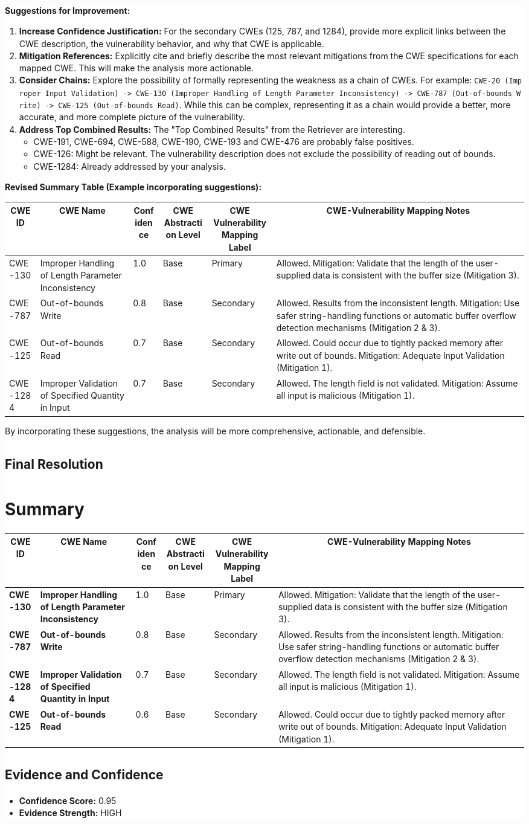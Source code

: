 **Suggestions for Improvement:**

1.  **Increase Confidence Justification:** For the secondary CWEs (125, 787, and 1284), provide more explicit links between the CWE description, the vulnerability behavior, and why that CWE is applicable.
2.  **Mitigation References:** Explicitly cite and briefly describe the most relevant mitigations from the CWE specifications for each mapped CWE. This will make the analysis more actionable.
3.  **Consider Chains:** Explore the possibility of formally representing the weakness as a chain of CWEs.  For example: `CWE-20 (Improper Input Validation) -> CWE-130 (Improper Handling of Length Parameter Inconsistency) -> CWE-787 (Out-of-bounds Write) -> CWE-125 (Out-of-bounds Read)`. While this can be complex, representing it as a chain would provide a better, more accurate, and more complete picture of the vulnerability.
4.  **Address Top Combined Results:** The "Top Combined Results" from the Retriever are interesting.
    *   CWE-191, CWE-694, CWE-588, CWE-190, CWE-193 and CWE-476 are probably false positives.
    *   CWE-126: Might be relevant. The vulnerability description does not exclude the possibility of reading out of bounds.
    *   CWE-1284: Already addressed by your analysis.

**Revised Summary Table (Example incorporating suggestions):**

| CWE ID | CWE Name | Confidence | CWE Abstraction Level | CWE Vulnerability Mapping Label | CWE-Vulnerability Mapping Notes |
|---|---|---|---|---|---|
| CWE-130 | Improper Handling of Length Parameter Inconsistency | 1.0 | Base | Primary | Allowed.  Mitigation: Validate that the length of the user-supplied data is consistent with the buffer size (Mitigation 3). |
| CWE-787 | Out-of-bounds Write | 0.8 | Base | Secondary | Allowed. Results from the inconsistent length. Mitigation: Use safer string-handling functions or automatic buffer overflow detection mechanisms (Mitigation 2 & 3). |
| CWE-125 | Out-of-bounds Read | 0.7 | Base | Secondary | Allowed. Could occur due to tightly packed memory after write out of bounds. Mitigation: Adequate Input Validation (Mitigation 1). |
| CWE-1284 | Improper Validation of Specified Quantity in Input | 0.7 | Base | Secondary | Allowed.  The length field is not validated. Mitigation: Assume all input is malicious (Mitigation 1). |

By incorporating these suggestions, the analysis will be more comprehensive, actionable, and defensible.

## Final Resolution

# Summary
| CWE ID | CWE Name | Confidence | CWE Abstraction Level | CWE Vulnerability Mapping Label | CWE-Vulnerability Mapping Notes |
|---|---|---|---|---|---|
| **CWE-130** | **Improper Handling of Length Parameter Inconsistency** | 1.0 | Base | Primary | Allowed. Mitigation: Validate that the length of the user-supplied data is consistent with the buffer size (Mitigation 3). |
| **CWE-787** | **Out-of-bounds Write** | 0.8 | Base | Secondary | Allowed. Results from the inconsistent length. Mitigation: Use safer string-handling functions or automatic buffer overflow detection mechanisms (Mitigation 2 & 3). |
| **CWE-1284** | **Improper Validation of Specified Quantity in Input** | 0.7 | Base | Secondary | Allowed. The length field is not validated. Mitigation: Assume all input is malicious (Mitigation 1). |
| **CWE-125** | **Out-of-bounds Read** | 0.6 | Base | Secondary | Allowed. Could occur due to tightly packed memory after write out of bounds. Mitigation: Adequate Input Validation (Mitigation 1). |

## Evidence and Confidence

*   **Confidence Score:** 0.95
*   **Evidence Strength:** HIGH
